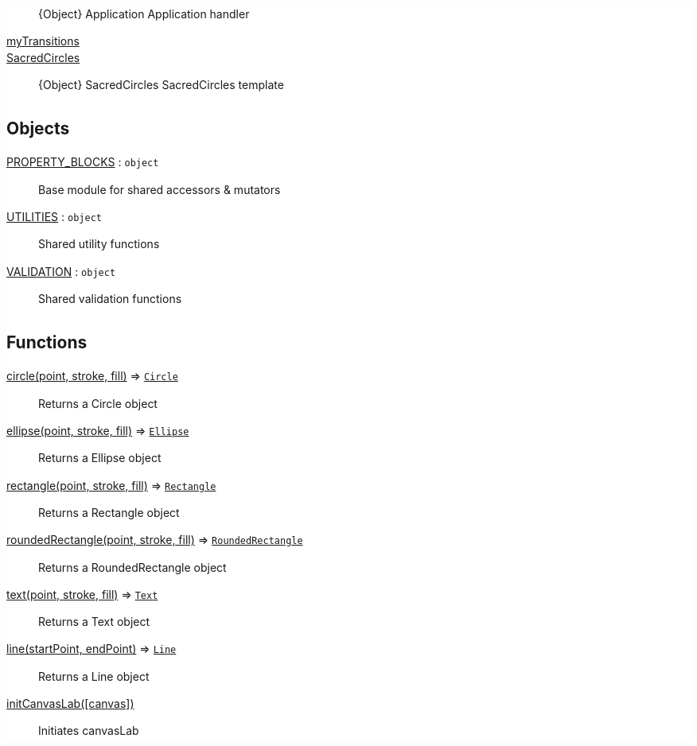 <dd><p>{Object}   Application                      Application handler</p>
</dd>
<dt><a href="#myTransitions">myTransitions</a></dt>
<dd></dd>
<dt><a href="#SacredCircles">SacredCircles</a></dt>
<dd><p>{Object}           SacredCircles            SacredCircles template</p>
</dd>
</dl>

## Objects

<dl>
<dt><a href="#PROPERTY_BLOCKS">PROPERTY_BLOCKS</a> : <code>object</code></dt>
<dd><p>Base module for shared accessors &amp; mutators</p>
</dd>
<dt><a href="#UTILITIES">UTILITIES</a> : <code>object</code></dt>
<dd><p>Shared utility functions</p>
</dd>
<dt><a href="#VALIDATION">VALIDATION</a> : <code>object</code></dt>
<dd><p>Shared validation functions</p>
</dd>
</dl>

## Functions

<dl>
<dt><a href="#circle">circle(point, stroke, fill)</a> ⇒ <code><a href="#Circle">Circle</a></code></dt>
<dd><p>Returns a Circle object</p>
</dd>
<dt><a href="#ellipse">ellipse(point, stroke, fill)</a> ⇒ <code><a href="#Ellipse">Ellipse</a></code></dt>
<dd><p>Returns a Ellipse object</p>
</dd>
<dt><a href="#rectangle">rectangle(point, stroke, fill)</a> ⇒ <code><a href="#Rectangle">Rectangle</a></code></dt>
<dd><p>Returns a Rectangle object</p>
</dd>
<dt><a href="#roundedRectangle">roundedRectangle(point, stroke, fill)</a> ⇒ <code><a href="#RoundedRectangle">RoundedRectangle</a></code></dt>
<dd><p>Returns a RoundedRectangle object</p>
</dd>
<dt><a href="#text">text(point, stroke, fill)</a> ⇒ <code><a href="#Text">Text</a></code></dt>
<dd><p>Returns a Text object</p>
</dd>
<dt><a href="#line">line(startPoint, endPoint)</a> ⇒ <code><a href="#Line">Line</a></code></dt>
<dd><p>Returns a Line object</p>
</dd>
<dt><a href="#initCanvasLab">initCanvasLab([canvas])</a></dt>
<dd><p>Initiates canvasLab</p>
</dd>
</dl>
